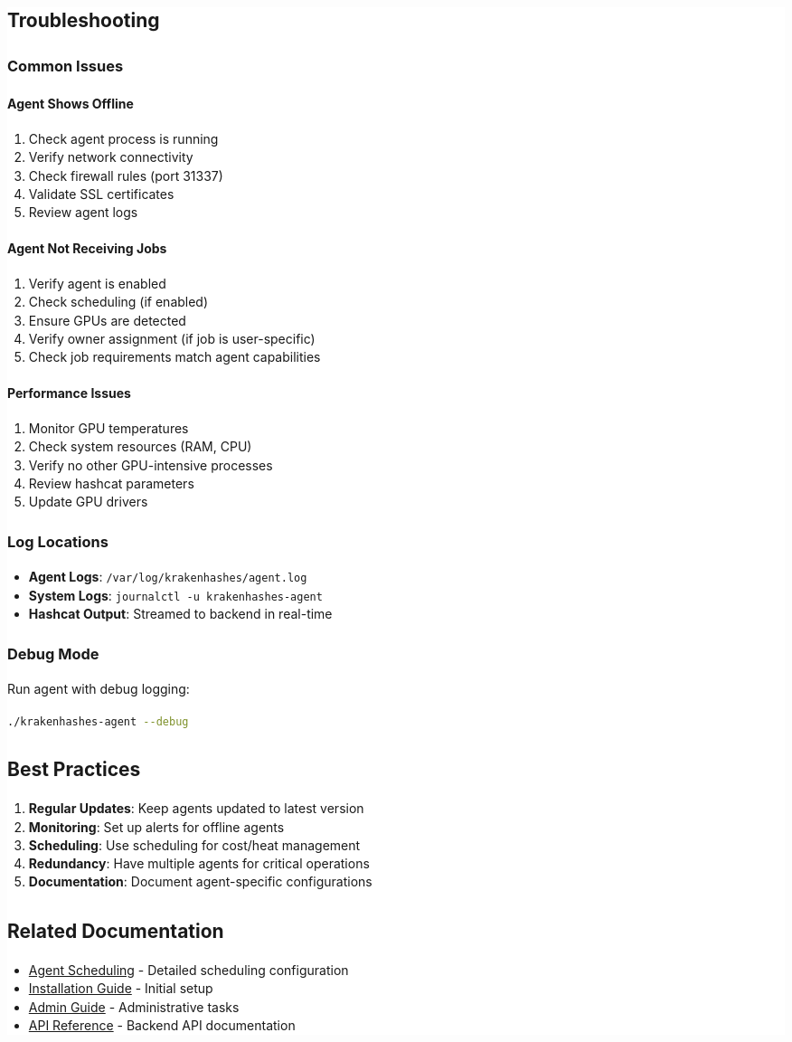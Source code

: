 ## Troubleshooting

### Common Issues

#### Agent Shows Offline

1. Check agent process is running
2. Verify network connectivity
3. Check firewall rules (port 31337)
4. Validate SSL certificates
5. Review agent logs

#### Agent Not Receiving Jobs

1. Verify agent is enabled
2. Check scheduling (if enabled)
3. Ensure GPUs are detected
4. Verify owner assignment (if job is user-specific)
5. Check job requirements match agent capabilities

#### Performance Issues

1. Monitor GPU temperatures
2. Check system resources (RAM, CPU)
3. Verify no other GPU-intensive processes
4. Review hashcat parameters
5. Update GPU drivers

### Log Locations

- **Agent Logs**: `/var/log/krakenhashes/agent.log`
- **System Logs**: `journalctl -u krakenhashes-agent`
- **Hashcat Output**: Streamed to backend in real-time

### Debug Mode

Run agent with debug logging:
```bash
./krakenhashes-agent --debug
```

## Best Practices

1. **Regular Updates**: Keep agents updated to latest version
2. **Monitoring**: Set up alerts for offline agents
3. **Scheduling**: Use scheduling for cost/heat management
4. **Redundancy**: Have multiple agents for critical operations
5. **Documentation**: Document agent-specific configurations

## Related Documentation

- [Agent Scheduling](scheduling.md) - Detailed scheduling configuration
- [Installation Guide](../installation.md) - Initial setup
- [Admin Guide](../admin/) - Administrative tasks
- [API Reference](../api/) - Backend API documentation